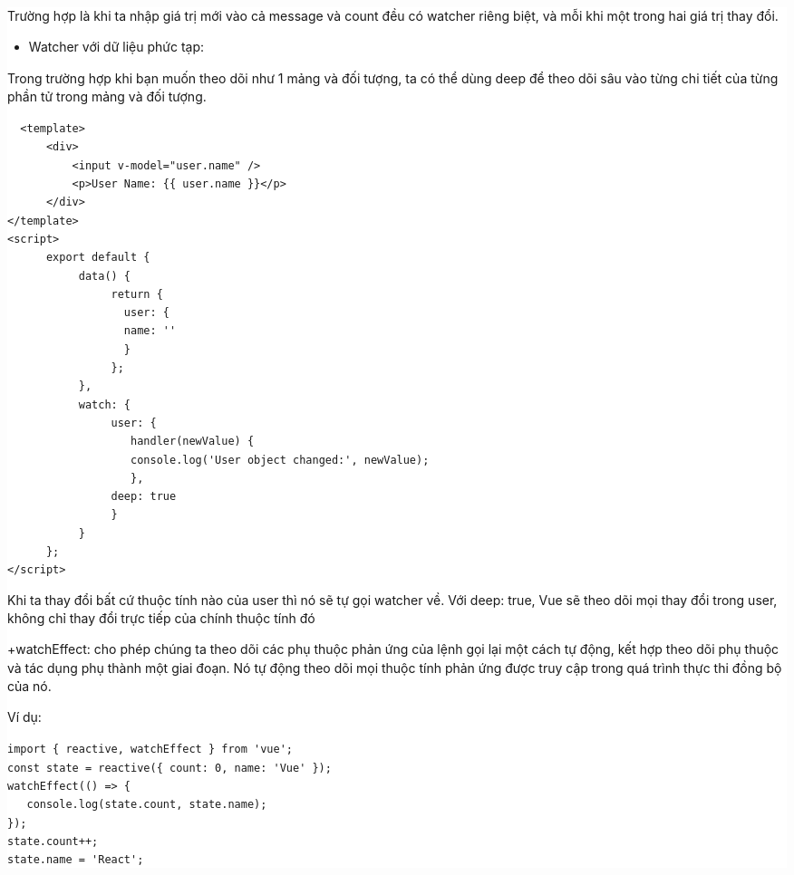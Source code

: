 Trường hợp là khi ta nhập giá trị mới vào cả message và count đều có watcher riêng biệt, và mỗi khi một trong hai giá
trị thay đổi.

+ Watcher với dữ liệu phức tạp:

Trong trường hợp khi bạn muốn theo dõi như 1 mảng và đối tượng, ta có thể dùng deep để theo dõi sâu vào từng chi tiết
của từng phần tử trong mảng và đối tượng.

      <template>
          <div>
              <input v-model="user.name" />
              <p>User Name: {{ user.name }}</p>
          </div>
    </template>
    <script>
          export default {
               data() {
                    return {
                      user: {
                      name: ''
                      }
                    };
               },
               watch: {
                    user: {
                       handler(newValue) {
                       console.log('User object changed:', newValue);
                       },
                    deep: true
                    }
               }
          };
    </script>

Khi ta thay đổi bất cứ thuộc tính nào của user thì nó sẽ tự gọi watcher về. Với deep: true, Vue sẽ theo dõi mọi thay đổi
trong user, không chỉ thay đổi trực tiếp của chính thuộc tính đó

+watchEffect: cho phép chúng ta theo dõi các phụ thuộc phản ứng của lệnh gọi lại một cách tự động, kết hợp theo dõi phụ
thuộc và tác dụng phụ thành một giai đoạn. Nó tự động theo dõi mọi thuộc tính phản ứng được truy cập trong quá trình
thực thi đồng bộ của nó.

Ví dụ:

    import { reactive, watchEffect } from 'vue';
    const state = reactive({ count: 0, name: 'Vue' });
    watchEffect(() => {
       console.log(state.count, state.name);
    });
    state.count++;
    state.name = 'React';
